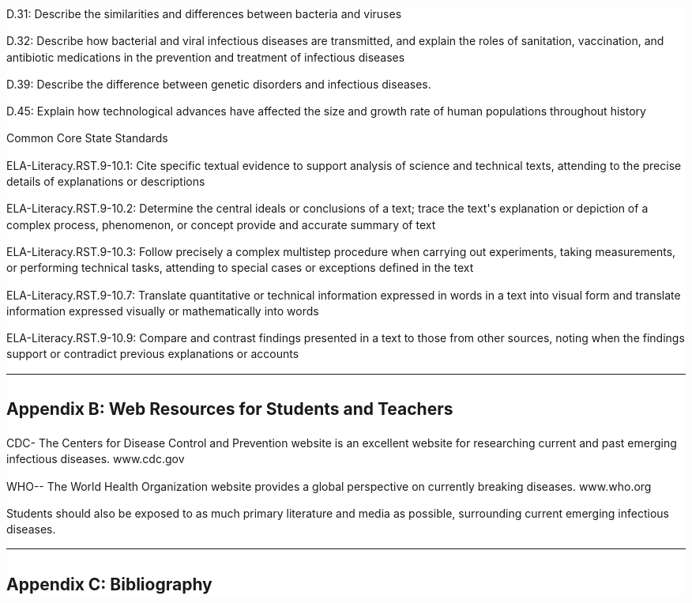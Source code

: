 </p>
<p>
D.31: Describe the similarities and differences between bacteria and viruses
</p>
<p>
D.32: Describe how bacterial and viral infectious diseases are transmitted, and explain the roles of sanitation, vaccination, and antibiotic medications in the prevention and treatment of infectious diseases
</p>
<p>
D.39: Describe the difference between genetic disorders and infectious diseases.
</p>
<p>
D.45: Explain how technological advances have affected the size and growth rate of human populations throughout history
</p>
<p>
Common Core State Standards
</p>
<p>
ELA-Literacy.RST.9-10.1: Cite specific textual evidence to support analysis of science and technical texts, attending to the precise details of explanations or descriptions
</p>
<p>
ELA-Literacy.RST.9-10.2: Determine the central ideals or conclusions of a text; trace the text's explanation or depiction of a complex process, phenomenon, or concept provide and accurate summary of text
</p>
<p>
ELA-Literacy.RST.9-10.3: Follow precisely a complex multistep procedure when carrying out experiments, taking measurements, or performing technical tasks, attending to special cases or exceptions defined in the text
</p>
<p>
ELA-Literacy.RST.9-10.7: Translate quantitative or technical information expressed in words in a text into visual form and translate information expressed visually or mathematically into words
</p>
<p>
ELA-Literacy.RST.9-10.9: Compare and contrast findings presented in a text to those from other sources, noting when the findings support or contradict previous explanations or accounts
</p>
<hr/>
<h2>
Appendix B: Web Resources for Students and Teachers
</h2>
<p>
CDC- The Centers for Disease Control and Prevention website is an excellent website for researching current and past emerging infectious diseases.  www.cdc.gov
</p>
<p>
WHO-- The World Health Organization website provides a global perspective on currently breaking diseases.  www.who.org
</p>
<p>
Students should also be exposed to as much primary literature and media as possible, surrounding current emerging infectious diseases.
</p>
<hr/>
<h2>
Appendix C: Bibliography
</h2>
<p>
<font size="-1">
<sup>